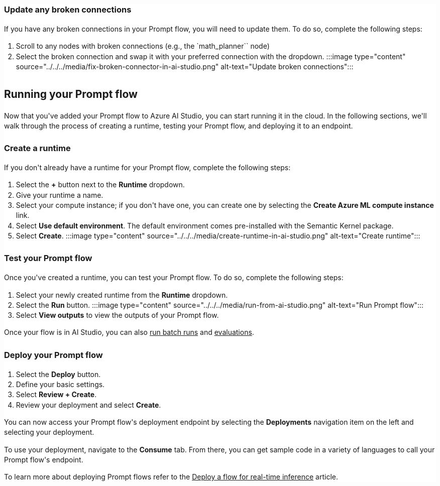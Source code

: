 ### Update any broken connections
If you have any broken connections in your Prompt flow, you will need to update them. To do so, complete the following steps:
1. Scroll to any nodes with broken connections (e.g., the `math_planner`` node)
2. Select the broken connection and swap it with your preferred connection with the dropdown.
    :::image type="content" source="../../../media/fix-broken-connector-in-ai-studio.png" alt-text="Update broken connections":::

## Running your Prompt flow
Now that you've added your Prompt flow to Azure AI Studio, you can start running it in the cloud. In the following sections, we'll walk through the process of creating a runtime, testing your Prompt flow, and deploying it to an endpoint.

### Create a runtime
If you don't already have a runtime for your Prompt flow, complete the following steps:
1. Select the **+** button next to the **Runtime** dropdown.
2. Give your runtime a name.
3. Select your compute instance; if you don't have one, you can create one by selecting the **Create Azure ML compute instance** link.
4. Select **Use default environment**. The default environment comes pre-installed with the Semantic Kernel package.
5. Select **Create**.
    :::image type="content" source="../../../media/create-runtime-in-ai-studio.png" alt-text="Create runtime":::

### Test your Prompt flow
Once you've created a runtime, you can test your Prompt flow. To do so, complete the following steps:
1. Select your newly created runtime from the **Runtime** dropdown.
2. Select the **Run** button.
    :::image type="content" source="../../../media/run-from-ai-studio.png" alt-text="Run Prompt flow":::
3. Select **View outputs** to view the outputs of your Prompt flow.

Once your flow is in AI Studio, you can also [run batch runs](/azure/ai-studio/how-to/flow-bulk-test-evaluation) and [evaluations](/azure/ai-studio/how-to/flow-develop-evaluation).

### Deploy your Prompt flow
1. Select the **Deploy** button.
2. Define your basic settings.
3. Select **Review + Create**.
4. Review your deployment and select **Create**.

You can now access your Prompt flow's deployment endpoint by selecting the **Deployments** navigation item on the left and selecting your deployment.

To use your deployment, navigate to the **Consume** tab. From there, you can get sample code in a variety of languages to call your Prompt flow's endpoint.

To learn more about deploying Prompt flows refer to the [Deploy a flow for real-time inference](/azure/ai-studio/how-to/flow-deploy?tabs=azure-studio) article.


